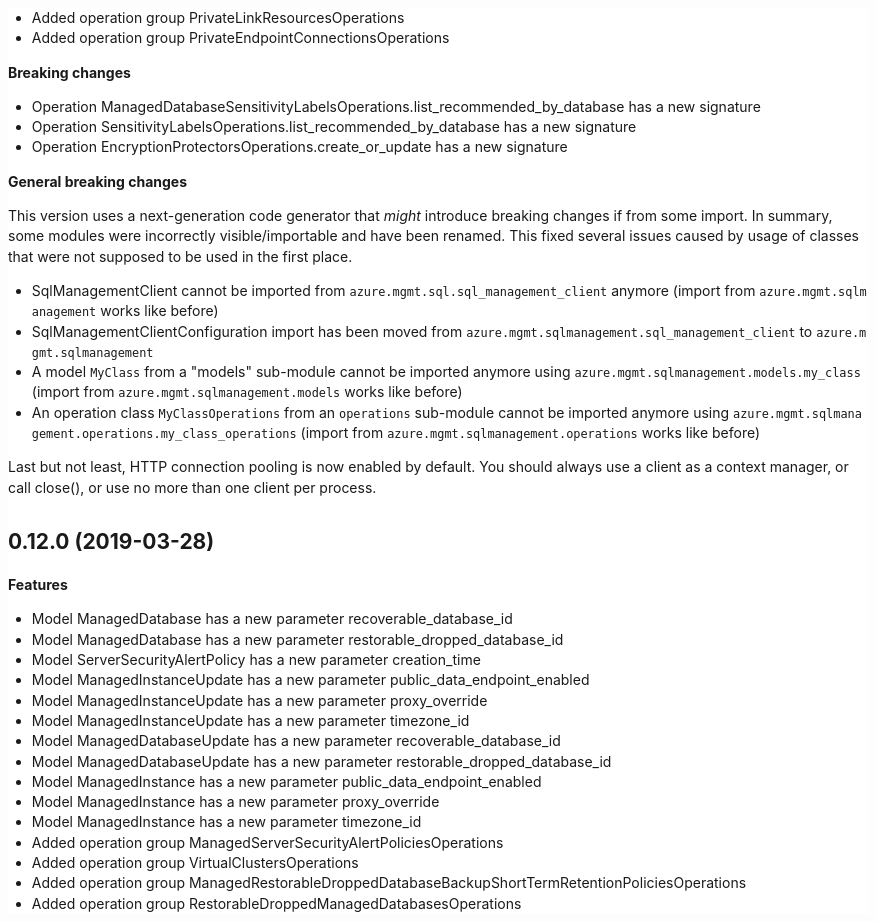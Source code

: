   - Added operation group PrivateLinkResourcesOperations
  - Added operation group PrivateEndpointConnectionsOperations

**Breaking changes**

  - Operation
    ManagedDatabaseSensitivityLabelsOperations.list_recommended_by_database
    has a new signature
  - Operation
    SensitivityLabelsOperations.list_recommended_by_database has a
    new signature
  - Operation EncryptionProtectorsOperations.create_or_update has a
    new signature

**General breaking changes**

This version uses a next-generation code generator that *might*
introduce breaking changes if from some import. In summary, some modules
were incorrectly visible/importable and have been renamed. This fixed
several issues caused by usage of classes that were not supposed to be
used in the first place.

  - SqlManagementClient cannot be imported from
    `azure.mgmt.sql.sql_management_client` anymore (import from
    `azure.mgmt.sqlmanagement` works like before)
  - SqlManagementClientConfiguration import has been moved from
    `azure.mgmt.sqlmanagement.sql_management_client` to
    `azure.mgmt.sqlmanagement`
  - A model `MyClass` from a "models" sub-module cannot be imported
    anymore using `azure.mgmt.sqlmanagement.models.my_class` (import
    from `azure.mgmt.sqlmanagement.models` works like before)
  - An operation class `MyClassOperations` from an `operations`
    sub-module cannot be imported anymore using
    `azure.mgmt.sqlmanagement.operations.my_class_operations`
    (import from `azure.mgmt.sqlmanagement.operations` works like
    before)

Last but not least, HTTP connection pooling is now enabled by default.
You should always use a client as a context manager, or call close(), or
use no more than one client per process.

## 0.12.0 (2019-03-28)

**Features**

  - Model ManagedDatabase has a new parameter recoverable_database_id
  - Model ManagedDatabase has a new parameter
    restorable_dropped_database_id
  - Model ServerSecurityAlertPolicy has a new parameter creation_time
  - Model ManagedInstanceUpdate has a new parameter
    public_data_endpoint_enabled
  - Model ManagedInstanceUpdate has a new parameter proxy_override
  - Model ManagedInstanceUpdate has a new parameter timezone_id
  - Model ManagedDatabaseUpdate has a new parameter
    recoverable_database_id
  - Model ManagedDatabaseUpdate has a new parameter
    restorable_dropped_database_id
  - Model ManagedInstance has a new parameter
    public_data_endpoint_enabled
  - Model ManagedInstance has a new parameter proxy_override
  - Model ManagedInstance has a new parameter timezone_id
  - Added operation group ManagedServerSecurityAlertPoliciesOperations
  - Added operation group VirtualClustersOperations
  - Added operation group
    ManagedRestorableDroppedDatabaseBackupShortTermRetentionPoliciesOperations
  - Added operation group RestorableDroppedManagedDatabasesOperations